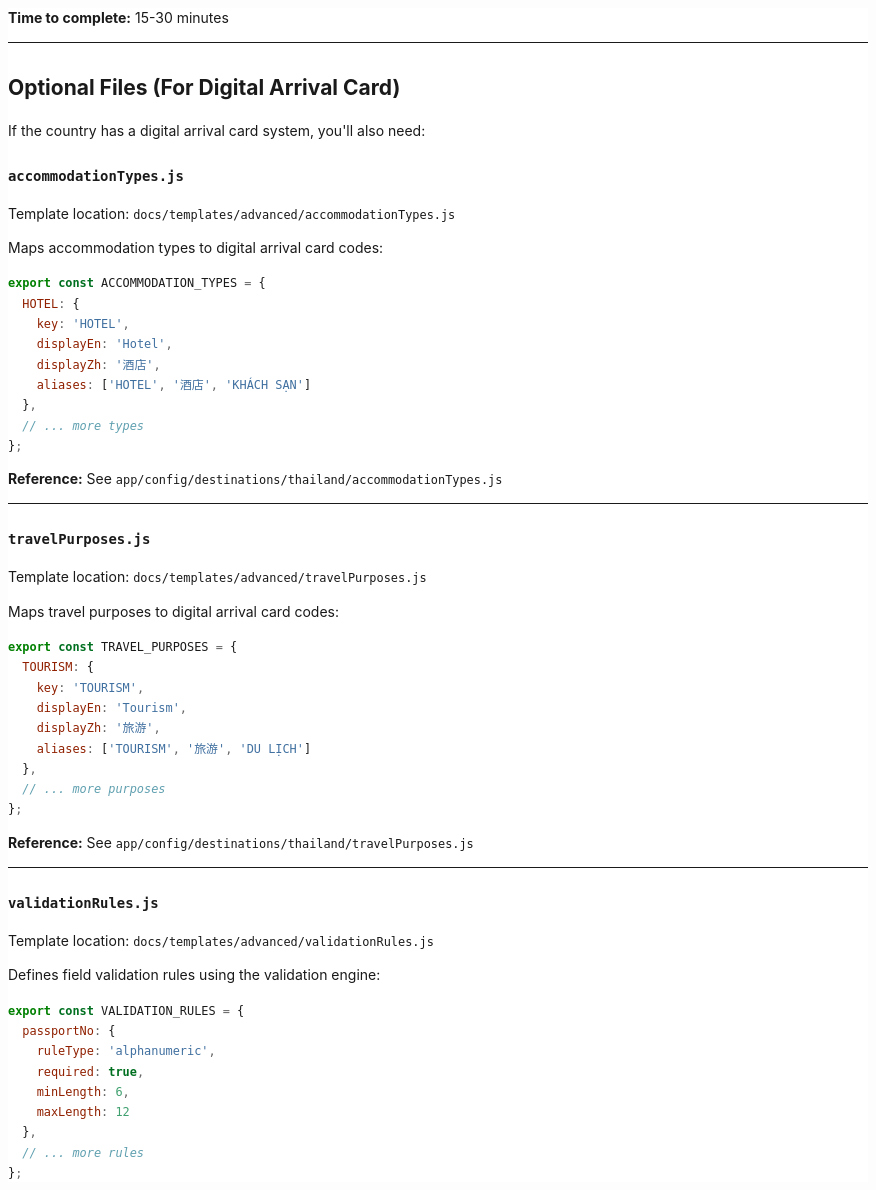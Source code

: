 **Time to complete:** 15-30 minutes

---

## Optional Files (For Digital Arrival Card)

If the country has a digital arrival card system, you'll also need:

### `accommodationTypes.js`
Template location: `docs/templates/advanced/accommodationTypes.js`

Maps accommodation types to digital arrival card codes:
```javascript
export const ACCOMMODATION_TYPES = {
  HOTEL: {
    key: 'HOTEL',
    displayEn: 'Hotel',
    displayZh: '酒店',
    aliases: ['HOTEL', '酒店', 'KHÁCH SẠN']
  },
  // ... more types
};
```

**Reference:** See `app/config/destinations/thailand/accommodationTypes.js`

---

### `travelPurposes.js`
Template location: `docs/templates/advanced/travelPurposes.js`

Maps travel purposes to digital arrival card codes:
```javascript
export const TRAVEL_PURPOSES = {
  TOURISM: {
    key: 'TOURISM',
    displayEn: 'Tourism',
    displayZh: '旅游',
    aliases: ['TOURISM', '旅游', 'DU LỊCH']
  },
  // ... more purposes
};
```

**Reference:** See `app/config/destinations/thailand/travelPurposes.js`

---

### `validationRules.js`
Template location: `docs/templates/advanced/validationRules.js`

Defines field validation rules using the validation engine:
```javascript
export const VALIDATION_RULES = {
  passportNo: {
    ruleType: 'alphanumeric',
    required: true,
    minLength: 6,
    maxLength: 12
  },
  // ... more rules
};
```
